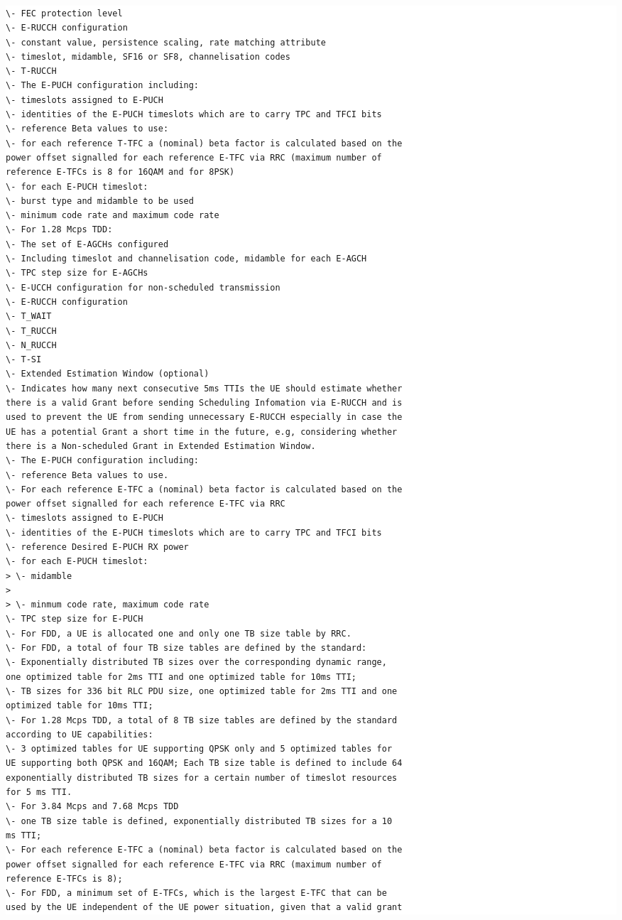 ```{=html}
\- FEC protection level
\- E-RUCCH configuration
\- constant value, persistence scaling, rate matching attribute
\- timeslot, midamble, SF16 or SF8, channelisation codes
\- T-RUCCH
\- The E-PUCH configuration including:
\- timeslots assigned to E-PUCH
\- identities of the E-PUCH timeslots which are to carry TPC and TFCI bits
\- reference Beta values to use:
\- for each reference T-TFC a (nominal) beta factor is calculated based on the
power offset signalled for each reference E-TFC via RRC (maximum number of
reference E-TFCs is 8 for 16QAM and for 8PSK)
\- for each E-PUCH timeslot:
\- burst type and midamble to be used
\- minimum code rate and maximum code rate
\- For 1.28 Mcps TDD:
\- The set of E-AGCHs configured
\- Including timeslot and channelisation code, midamble for each E-AGCH
\- TPC step size for E-AGCHs
\- E-UCCH configuration for non-scheduled transmission
\- E-RUCCH configuration
\- T_WAIT
\- T_RUCCH
\- N_RUCCH
\- T-SI
\- Extended Estimation Window (optional)
\- Indicates how many next consecutive 5ms TTIs the UE should estimate whether
there is a valid Grant before sending Scheduling Infomation via E-RUCCH and is
used to prevent the UE from sending unnecessary E-RUCCH especially in case the
UE has a potential Grant a short time in the future, e.g, considering whether
there is a Non-scheduled Grant in Extended Estimation Window.
\- The E-PUCH configuration including:
\- reference Beta values to use.
\- For each reference E-TFC a (nominal) beta factor is calculated based on the
power offset signalled for each reference E-TFC via RRC
\- timeslots assigned to E-PUCH
\- identities of the E-PUCH timeslots which are to carry TPC and TFCI bits
\- reference Desired E-PUCH RX power
\- for each E-PUCH timeslot:
> \- midamble
>
> \- minmum code rate, maximum code rate
\- TPC step size for E-PUCH
\- For FDD, a UE is allocated one and only one TB size table by RRC.
\- For FDD, a total of four TB size tables are defined by the standard:
\- Exponentially distributed TB sizes over the corresponding dynamic range,
one optimized table for 2ms TTI and one optimized table for 10ms TTI;
\- TB sizes for 336 bit RLC PDU size, one optimized table for 2ms TTI and one
optimized table for 10ms TTI;
\- For 1.28 Mcps TDD, a total of 8 TB size tables are defined by the standard
according to UE capabilities:
\- 3 optimized tables for UE supporting QPSK only and 5 optimized tables for
UE supporting both QPSK and 16QAM; Each TB size table is defined to include 64
exponentially distributed TB sizes for a certain number of timeslot resources
for 5 ms TTI.
\- For 3.84 Mcps and 7.68 Mcps TDD
\- one TB size table is defined, exponentially distributed TB sizes for a 10
ms TTI;
\- For each reference E-TFC a (nominal) beta factor is calculated based on the
power offset signalled for each reference E-TFC via RRC (maximum number of
reference E-TFCs is 8);
\- For FDD, a minimum set of E-TFCs, which is the largest E-TFC that can be
used by the UE independent of the UE power situation, given that a valid grant
```